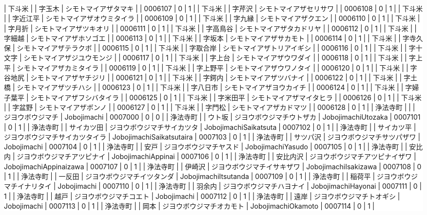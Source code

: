 | 下斗米 |  | 字玉木 | シモトマイアザタマキ |  | 0006107 | 0 | 1 |
| 下斗米 |  | 字芹沢 | シモトマイアザセリサワ |  | 0006108 | 0 | 1 |
| 下斗米 |  | 字近江平 | シモトマイアザオウミタイラ |  | 0006109 | 0 | 1 |
| 下斗米 |  | 字九縁 | シモトマイアザクエン |  | 0006110 | 0 | 1 |
| 下斗米 |  | 字月折 | シモトマイアザツキオリ |  | 0006111 | 0 | 1 |
| 下斗米 |  | 字高鳥谷 | シモトマイアザタカドリヤ |  | 0006112 | 0 | 1 |
| 下斗米 |  | 字細越 | シモトマイアザホソゴエ |  | 0006113 | 0 | 1 |
| 下斗米 |  | 字坂本 | シモトマイアザサカモト |  | 0006114 | 0 | 1 |
| 下斗米 |  | 字寺久保 | シモトマイアザテラクボ |  | 0006115 | 0 | 1 |
| 下斗米 |  | 字取合岸 | シモトマイアザトリアイギシ |  | 0006116 | 0 | 1 |
| 下斗米 |  | 字十文字 | シモトマイアザジユウモンジ |  | 0006117 | 0 | 1 |
| 下斗米 |  | 字上台 | シモトマイアザウワダイ |  | 0006118 | 0 | 1 |
| 下斗米 |  | 字上平 | シモトマイアザカミタイラ |  | 0006119 | 0 | 1 |
| 下斗米 |  | 字上野平 | シモトマイアザウワノタイ |  | 0006120 | 0 | 1 |
| 下斗米 |  | 字谷地尻 | シモトマイアザヤチジリ |  | 0006121 | 0 | 1 |
| 下斗米 |  | 字鍔内 | シモトマイアザツバナイ |  | 0006122 | 0 | 1 |
| 下斗米 |  | 字土橋 | シモトマイアザツチハシ |  | 0006123 | 0 | 1 |
| 下斗米 |  | 字八日市 | シモトマイアザヨウカイチ |  | 0006124 | 0 | 1 |
| 下斗米 |  | 字婦子葉平 | シモトマイアザフシバタイラ |  | 0006125 | 0 | 1 |
| 下斗米 |  | 字米田平 | シモトマイアザマイタヒラ |  | 0006126 | 0 | 1 |
| 下斗米 |  | 字盆野 | シモトマイアザボンノ |  | 0006127 | 0 | 1 |
| 下斗米 |  | 字門松 | シモトマイアザカドマツ |  | 0006128 | 0 | 1 |
| 浄法寺町 |  |  | ジヨウボウジマチ | Jobojimachi | 0007000 | 0 | 0 |
| 浄法寺町 |  | ウト坂 | ジヨウボウジマチウトザカ | JobojimachiUtozaka | 0007101 | 0 | 1 |
| 浄法寺町 |  | サイカツ田 | ジヨウボウジマチサイカツタ | JobojimachiSaikatsuta | 0007102 | 0 | 1 |
| 浄法寺町 |  | サイカツ平 | ジヨウボウジマチサイカツタイラ | JobojimachiSaikatsutaira | 0007103 | 0 | 1 |
| 浄法寺町 |  | サツパ沢 | ジヨウボウジマチサツパザワ | Jobojimachi | 0007104 | 0 | 1 |
| 浄法寺町 |  | 安戸 | ジヨウボウジマチヤスド | JobojimachiYasudo | 0007105 | 0 | 1 |
| 浄法寺町 |  | 安比内 | ジヨウボウジマチアツピナイ | JobojimachiAppinai | 0007106 | 0 | 1 |
| 浄法寺町 |  | 安比内沢 | ジヨウボウジマチアツピナイザワ | JobojimachiAppinaizawa | 0007107 | 0 | 1 |
| 浄法寺町 |  | 伊崎沢 | ジヨウボウジマチイサキザワ | JobojimachiIsakizawa | 0007108 | 0 | 1 |
| 浄法寺町 |  | 一反田 | ジヨウボウジマチイツタンダ | JobojimachiItsutanda | 0007109 | 0 | 1 |
| 浄法寺町 |  | 稲荷平 | ジヨウボウジマチイナリタイ | Jobojimachi | 0007110 | 0 | 1 |
| 浄法寺町 |  | 羽余内 | ジヨウボウジマチハヨナイ | JobojimachiHayonai | 0007111 | 0 | 1 |
| 浄法寺町 |  | 越戸 | ジヨウボウジマチコエト | Jobojimachi | 0007112 | 0 | 1 |
| 浄法寺町 |  | 遠岸 | ジヨウボウジマチトオギシ | Jobojimachi | 0007113 | 0 | 1 |
| 浄法寺町 |  | 岡本 | ジヨウボウジマチオカモト | JobojimachiOkamoto | 0007114 | 0 | 1 |